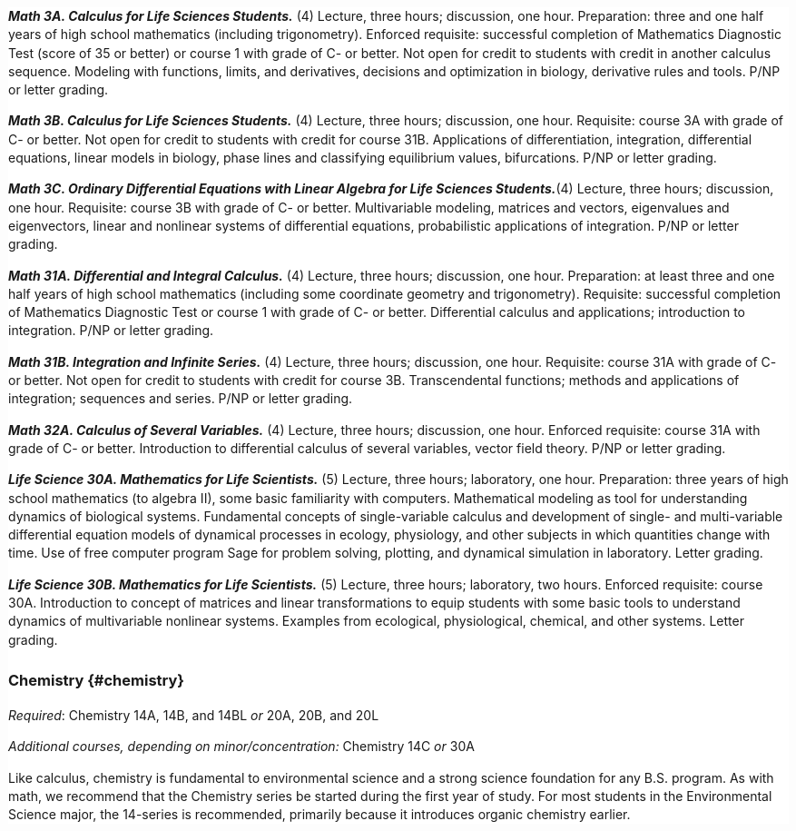 **_Math 3A. Calculus for Life Sciences Students._** (4) Lecture, three hours; discussion, one hour. Preparation: three and one half years of high school mathematics (including trigonometry). Enforced requisite: successful completion of Mathematics Diagnostic Test (score of 35 or better) or course 1 with grade of C- or better. Not open for credit to students with credit in another calculus sequence. Modeling with functions, limits, and derivatives, decisions and optimization in biology, derivative rules and tools. P/NP or letter grading.

**_Math 3B. Calculus for Life Sciences Students._** (4) Lecture, three hours; discussion, one hour. Requisite: course 3A with grade of C- or better. Not open for credit to students with credit for course 31B. Applications of differentiation, integration, differential equations, linear models in biology, phase lines and classifying equilibrium values, bifurcations. P/NP or letter grading.

**_Math 3C. Ordinary Differential Equations with Linear Algebra for Life Sciences Students._**(4) Lecture, three hours; discussion, one hour. Requisite: course 3B with grade of C- or better. Multivariable modeling, matrices and vectors, eigenvalues and eigenvectors, linear and nonlinear systems of differential equations, probabilistic applications of integration. P/NP or letter grading.

**_Math 31A. Differential and Integral Calculus._** (4) Lecture, three hours; discussion, one hour. Preparation: at least three and one half years of high school mathematics (including some coordinate geometry and trigonometry). Requisite: successful completion of Mathematics Diagnostic Test or course 1 with grade of C- or better. Differential calculus and applications; introduction to integration. P/NP or letter grading.

**_Math 31B. Integration and Infinite Series._** (4) Lecture, three hours; discussion, one hour. Requisite: course 31A with grade of C- or better. Not open for credit to students with credit for course 3B. Transcendental functions; methods and applications of integration; sequences and series. P/NP or letter grading.

**_Math 32A. Calculus of Several Variables._** (4) Lecture, three hours; discussion, one hour. Enforced requisite: course 31A with grade of C- or better. Introduction to differential calculus of several variables, vector field theory. P/NP or letter grading.

**_Life Science 30A. Mathematics for Life Scientists._** (5) Lecture, three hours; laboratory, one hour. Preparation: three years of high school mathematics (to algebra II), some basic familiarity with computers. Mathematical modeling as tool for understanding dynamics of biological systems. Fundamental concepts of single-variable calculus and development of single- and multi-variable differential equation models of dynamical processes in ecology, physiology, and other subjects in which quantities change with time. Use of free computer program Sage for problem solving, plotting, and dynamical simulation in laboratory. Letter grading.

**_Life Science 30B. Mathematics for Life Scientists._** (5) Lecture, three hours; laboratory, two hours. Enforced requisite: course 30A. Introduction to concept of matrices and linear transformations to equip students with some basic tools to understand dynamics of multivariable nonlinear systems. Examples from ecological, physiological, chemical, and other systems. Letter grading.

### Chemistry {#chemistry}

_Required_: Chemistry 14A, 14B, and 14BL _or_ 20A, 20B, and 20L

_Additional courses, depending on minor/concentration:_ Chemistry 14C _or_ 30A

Like calculus, chemistry is fundamental to environmental science and a strong science foundation for any B.S. program. As with math, we recommend that the Chemistry series be started during the first year of study. For most students in the Environmental Science major, the 14-series is recommended, primarily because it introduces organic chemistry earlier.
